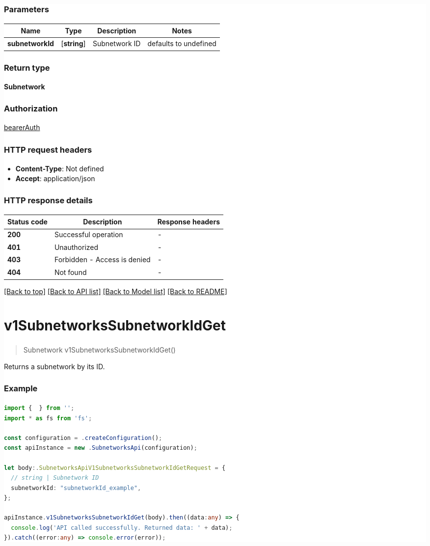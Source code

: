 
### Parameters

Name | Type | Description  | Notes
------------- | ------------- | ------------- | -------------
 **subnetworkId** | [**string**] | Subnetwork ID | defaults to undefined


### Return type

**Subnetwork**

### Authorization

[bearerAuth](README.md#bearerAuth)

### HTTP request headers

 - **Content-Type**: Not defined
 - **Accept**: application/json


### HTTP response details
| Status code | Description | Response headers |
|-------------|-------------|------------------|
**200** | Successful operation |  -  |
**401** | Unauthorized |  -  |
**403** | Forbidden - Access is denied |  -  |
**404** | Not found |  -  |

[[Back to top]](#) [[Back to API list]](README.md#documentation-for-api-endpoints) [[Back to Model list]](README.md#documentation-for-models) [[Back to README]](README.md)

# **v1SubnetworksSubnetworkIdGet**
> Subnetwork v1SubnetworksSubnetworkIdGet()

Returns a subnetwork by its ID. 

### Example


```typescript
import {  } from '';
import * as fs from 'fs';

const configuration = .createConfiguration();
const apiInstance = new .SubnetworksApi(configuration);

let body:.SubnetworksApiV1SubnetworksSubnetworkIdGetRequest = {
  // string | Subnetwork ID
  subnetworkId: "subnetworkId_example",
};

apiInstance.v1SubnetworksSubnetworkIdGet(body).then((data:any) => {
  console.log('API called successfully. Returned data: ' + data);
}).catch((error:any) => console.error(error));
```

